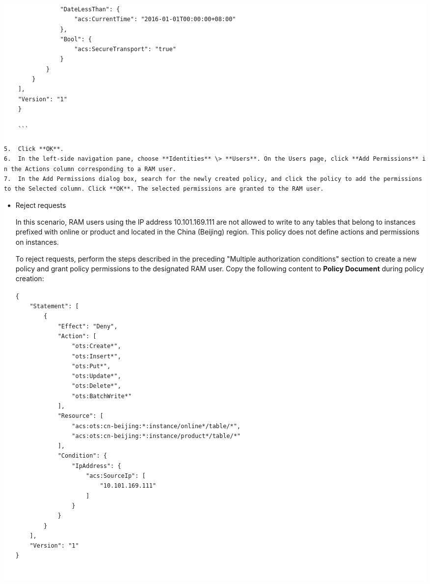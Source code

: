                     "DateLessThan": {
                        "acs:CurrentTime": "2016-01-01T00:00:00+08:00"
                    },
                    "Bool": {
                        "acs:SecureTransport": "true"
                    }
                }
            }
        ],
        "Version": "1"
        }
        							
        ```

    5.  Click **OK**.
    6.  In the left-side navigation pane, choose **Identities** \> **Users**. On the Users page, click **Add Permissions** in the Actions column corresponding to a RAM user.
    7.  In the Add Permissions dialog box, search for the newly created policy, and click the policy to add the permissions to the Selected column. Click **OK**. The selected permissions are granted to the RAM user.
-   Reject requests

    In this scenario, RAM users using the IP address 10.101.169.111 are not allowed to write to any tables that belong to instances prefixed with online or product and located in the China \(Beijing\) region. This policy does not define actions and permissions on instances.

    To reject requests, perform the steps described in the preceding "Multiple authorization conditions" section to create a new policy and grant policy permissions to the designated RAM user. Copy the following content to **Policy Document** during policy creation:

    ```
    {
        "Statement": [
            {
                "Effect": "Deny",
                "Action": [
                    "ots:Create*",
                    "ots:Insert*",
                    "ots:Put*",
                    "ots:Update*",
                    "ots:Delete*",
                    "ots:BatchWrite*"
                ],
                "Resource": [
                    "acs:ots:cn-beijing:*:instance/online*/table/*",
                    "acs:ots:cn-beijing:*:instance/product*/table/*"
                ],
                "Condition": {
                    "IpAddress": {
                        "acs:SourceIp": [
                            "10.101.169.111"
                        ]
                    }
                }
            }
        ],
        "Version": "1"
    }
    
    					
    ```


